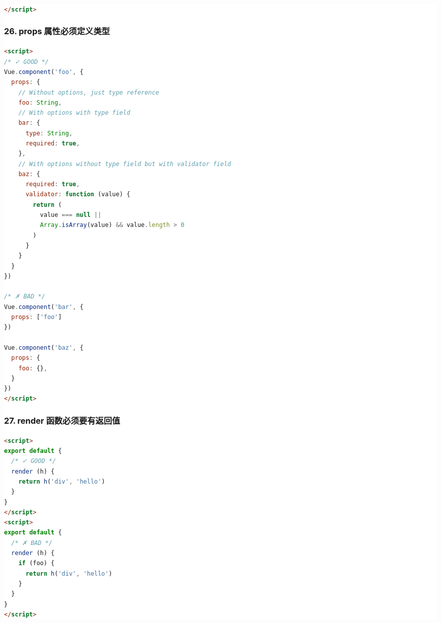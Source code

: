 ```html
</script>
```

### 26. props 属性必须定义类型

```html
<script>
/* ✓ GOOD */
Vue.component('foo', {
  props: {
    // Without options, just type reference
    foo: String,
    // With options with type field
    bar: {
      type: String,
      required: true,
    },
    // With options without type field but with validator field
    baz: {
      required: true,
      validator: function (value) {
        return (
          value === null ||
          Array.isArray(value) && value.length > 0
        )
      }
    }
  }
})

/* ✗ BAD */
Vue.component('bar', {
  props: ['foo']
})

Vue.component('baz', {
  props: {
    foo: {},
  }
})
</script>
```

### 27. render 函数必须要有返回值

```html
<script>
export default {
  /* ✓ GOOD */
  render (h) {
    return h('div', 'hello')
  }
}
</script>
<script>
export default {
  /* ✗ BAD */
  render (h) {
    if (foo) {
      return h('div', 'hello')
    }
  }
}
</script>
```